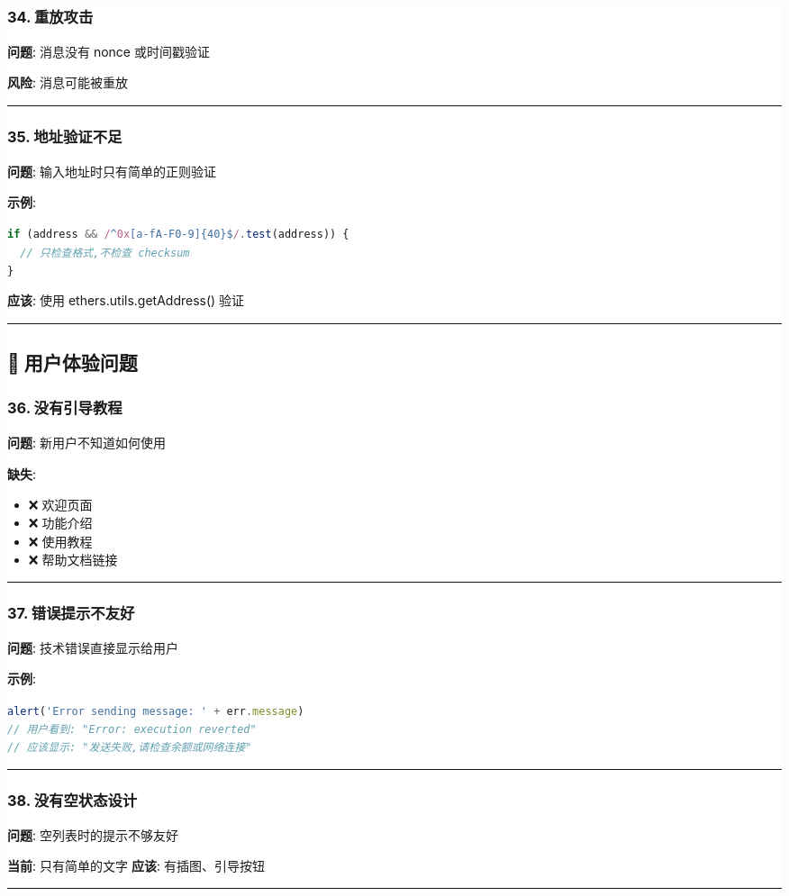 
### 34. 重放攻击
**问题**: 消息没有 nonce 或时间戳验证

**风险**: 消息可能被重放

---

### 35. 地址验证不足
**问题**: 输入地址时只有简单的正则验证

**示例**:
```javascript
if (address && /^0x[a-fA-F0-9]{40}$/.test(address)) {
  // 只检查格式,不检查 checksum
}
```

**应该**: 使用 ethers.utils.getAddress() 验证

---

## 📱 用户体验问题

### 36. 没有引导教程
**问题**: 新用户不知道如何使用

**缺失**:
- ❌ 欢迎页面
- ❌ 功能介绍
- ❌ 使用教程
- ❌ 帮助文档链接

---

### 37. 错误提示不友好
**问题**: 技术错误直接显示给用户

**示例**:
```javascript
alert('Error sending message: ' + err.message)
// 用户看到: "Error: execution reverted"
// 应该显示: "发送失败,请检查余额或网络连接"
```

---

### 38. 没有空状态设计
**问题**: 空列表时的提示不够友好

**当前**: 只有简单的文字
**应该**: 有插图、引导按钮

---
